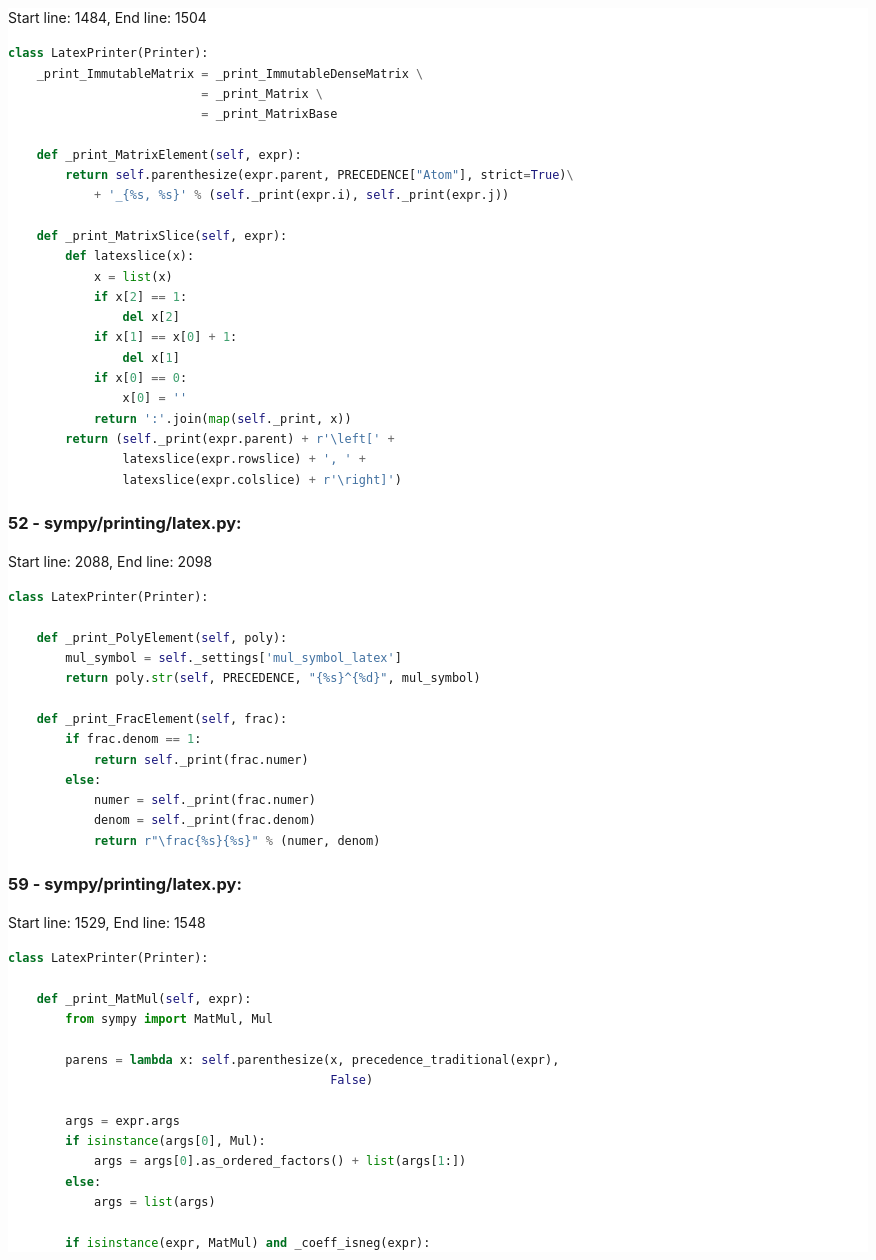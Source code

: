 Start line: 1484, End line: 1504

```python
class LatexPrinter(Printer):
    _print_ImmutableMatrix = _print_ImmutableDenseMatrix \
                           = _print_Matrix \
                           = _print_MatrixBase

    def _print_MatrixElement(self, expr):
        return self.parenthesize(expr.parent, PRECEDENCE["Atom"], strict=True)\
            + '_{%s, %s}' % (self._print(expr.i), self._print(expr.j))

    def _print_MatrixSlice(self, expr):
        def latexslice(x):
            x = list(x)
            if x[2] == 1:
                del x[2]
            if x[1] == x[0] + 1:
                del x[1]
            if x[0] == 0:
                x[0] = ''
            return ':'.join(map(self._print, x))
        return (self._print(expr.parent) + r'\left[' +
                latexslice(expr.rowslice) + ', ' +
                latexslice(expr.colslice) + r'\right]')
```
### 52 - sympy/printing/latex.py:

Start line: 2088, End line: 2098

```python
class LatexPrinter(Printer):

    def _print_PolyElement(self, poly):
        mul_symbol = self._settings['mul_symbol_latex']
        return poly.str(self, PRECEDENCE, "{%s}^{%d}", mul_symbol)

    def _print_FracElement(self, frac):
        if frac.denom == 1:
            return self._print(frac.numer)
        else:
            numer = self._print(frac.numer)
            denom = self._print(frac.denom)
            return r"\frac{%s}{%s}" % (numer, denom)
```
### 59 - sympy/printing/latex.py:

Start line: 1529, End line: 1548

```python
class LatexPrinter(Printer):

    def _print_MatMul(self, expr):
        from sympy import MatMul, Mul

        parens = lambda x: self.parenthesize(x, precedence_traditional(expr),
                                             False)

        args = expr.args
        if isinstance(args[0], Mul):
            args = args[0].as_ordered_factors() + list(args[1:])
        else:
            args = list(args)

        if isinstance(expr, MatMul) and _coeff_isneg(expr):
```